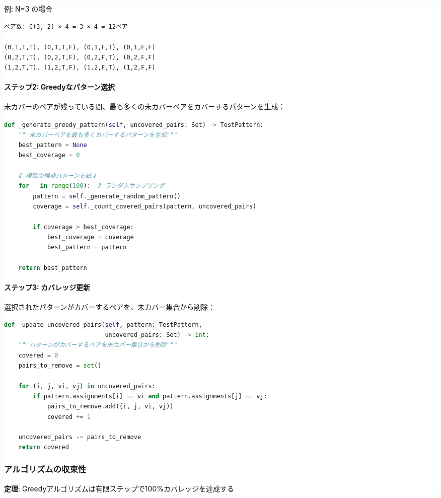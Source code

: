 例: N=3 の場合
```
ペア数: C(3, 2) × 4 = 3 × 4 = 12ペア

(0,1,T,T), (0,1,T,F), (0,1,F,T), (0,1,F,F)
(0,2,T,T), (0,2,T,F), (0,2,F,T), (0,2,F,F)
(1,2,T,T), (1,2,T,F), (1,2,F,T), (1,2,F,F)
```

#### ステップ2: Greedyなパターン選択

未カバーのペアが残っている間、最も多くの未カバーペアをカバーするパターンを生成：

```python
def _generate_greedy_pattern(self, uncovered_pairs: Set) -> TestPattern:
    """未カバーペアを最も多くカバーするパターンを生成"""
    best_pattern = None
    best_coverage = 0

    # 複数の候補パターンを試す
    for _ in range(100):  # ランダムサンプリング
        pattern = self._generate_random_pattern()
        coverage = self._count_covered_pairs(pattern, uncovered_pairs)

        if coverage > best_coverage:
            best_coverage = coverage
            best_pattern = pattern

    return best_pattern
```

#### ステップ3: カバレッジ更新

選択されたパターンがカバーするペアを、未カバー集合から削除：

```python
def _update_uncovered_pairs(self, pattern: TestPattern,
                            uncovered_pairs: Set) -> int:
    """パターンがカバーするペアを未カバー集合から削除"""
    covered = 0
    pairs_to_remove = set()

    for (i, j, vi, vj) in uncovered_pairs:
        if pattern.assignments[i] == vi and pattern.assignments[j] == vj:
            pairs_to_remove.add((i, j, vi, vj))
            covered += 1

    uncovered_pairs -= pairs_to_remove
    return covered
```

### アルゴリズムの収束性

**定理**: Greedyアルゴリズムは有限ステップで100%カバレッジを達成する
